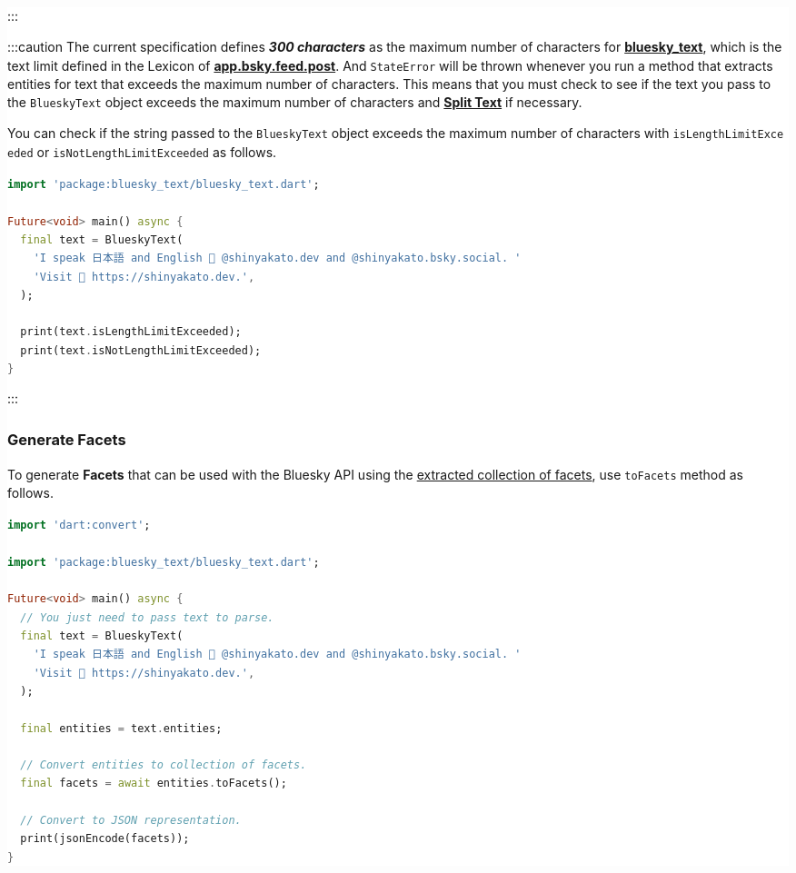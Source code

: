 :::

:::caution
The current specification defines **_300 characters_** as the maximum number of characters for **[bluesky_text](https://pub.dartlang.org/packages/bluesky_text)**, which is the text limit defined in the Lexicon of **[app.bsky.feed.post](https://github.com/bluesky-social/atproto/blob/main/lexicons/app/bsky/feed/post.json)**.
And `StateError` will be thrown whenever you run a method that extracts entities for text that exceeds the maximum number of characters.
This means that you must check to see if the text you pass to the `BlueskyText` object exceeds the maximum number of characters and **[Split Text](#split-text)** if necessary.

You can check if the string passed to the `BlueskyText` object exceeds the maximum number of characters with `isLengthLimitExceeded` or `isNotLengthLimitExceeded` as follows.

```dart
import 'package:bluesky_text/bluesky_text.dart';

Future<void> main() async {
  final text = BlueskyText(
    'I speak 日本語 and English 🚀 @shinyakato.dev and @shinyakato.bsky.social. '
    'Visit 🚀 https://shinyakato.dev.',
  );

  print(text.isLengthLimitExceeded);
  print(text.isNotLengthLimitExceeded);
}
```
:::

### Generate **Facets**

To generate **Facets** that can be used with the Bluesky API using the [extracted collection of facets](#extract-entities), use `toFacets` method as follows.

```dart
import 'dart:convert';

import 'package:bluesky_text/bluesky_text.dart';

Future<void> main() async {
  // You just need to pass text to parse.
  final text = BlueskyText(
    'I speak 日本語 and English 🚀 @shinyakato.dev and @shinyakato.bsky.social. '
    'Visit 🚀 https://shinyakato.dev.',
  );

  final entities = text.entities;

  // Convert entities to collection of facets.
  final facets = await entities.toFacets();

  // Convert to JSON representation.
  print(jsonEncode(facets));
}
```

